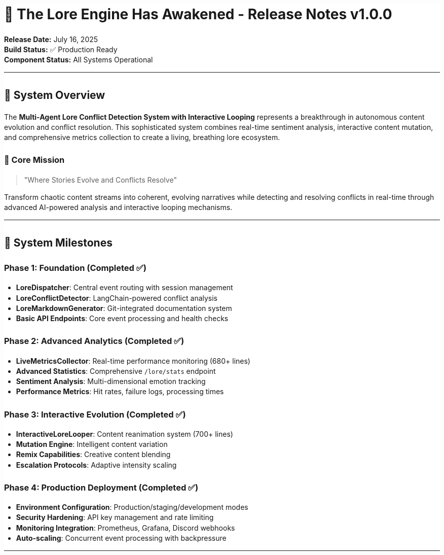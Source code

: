 # 🔮 The Lore Engine Has Awakened - Release Notes v1.0.0

**Release Date:** July 16, 2025  
**Build Status:** ✅ Production Ready  
**Component Status:** All Systems Operational  

---

## 🌟 System Overview

The **Multi-Agent Lore Conflict Detection System with Interactive Looping** represents a breakthrough in autonomous content evolution and conflict resolution. This sophisticated system combines real-time sentiment analysis, interactive content mutation, and comprehensive metrics collection to create a living, breathing lore ecosystem.

### 🎯 Core Mission
> "Where Stories Evolve and Conflicts Resolve"

Transform chaotic content streams into coherent, evolving narratives while detecting and resolving conflicts in real-time through advanced AI-powered analysis and interactive looping mechanisms.

---

## 🚀 System Milestones

### Phase 1: Foundation (Completed ✅)
- **LoreDispatcher**: Central event routing with session management
- **LoreConflictDetector**: LangChain-powered conflict analysis
- **LoreMarkdownGenerator**: Git-integrated documentation system
- **Basic API Endpoints**: Core event processing and health checks

### Phase 2: Advanced Analytics (Completed ✅)
- **LiveMetricsCollector**: Real-time performance monitoring (680+ lines)
- **Advanced Statistics**: Comprehensive `/lore/stats` endpoint
- **Sentiment Analysis**: Multi-dimensional emotion tracking
- **Performance Metrics**: Hit rates, failure logs, processing times

### Phase 3: Interactive Evolution (Completed ✅)
- **InteractiveLoreLooper**: Content reanimation system (700+ lines)
- **Mutation Engine**: Intelligent content variation
- **Remix Capabilities**: Creative content blending
- **Escalation Protocols**: Adaptive intensity scaling

### Phase 4: Production Deployment (Completed ✅)
- **Environment Configuration**: Production/staging/development modes
- **Security Hardening**: API key management and rate limiting
- **Monitoring Integration**: Prometheus, Grafana, Discord webhooks
- **Auto-scaling**: Concurrent event processing with backpressure

---
